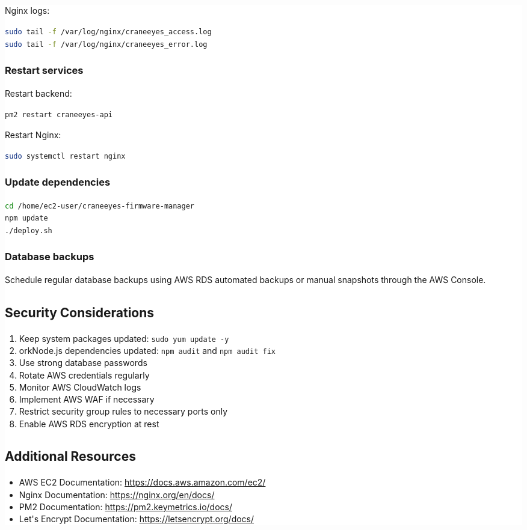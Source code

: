 Nginx logs:
```bash
sudo tail -f /var/log/nginx/craneeyes_access.log
sudo tail -f /var/log/nginx/craneeyes_error.log
```

### Restart services

Restart backend:
```bash
pm2 restart craneeyes-api
```

Restart Nginx:
```bash
sudo systemctl restart nginx
```

### Update dependencies

```bash
cd /home/ec2-user/craneeyes-firmware-manager
npm update
./deploy.sh
```

### Database backups

Schedule regular database backups using AWS RDS automated backups or manual snapshots through the AWS Console.

## Security Considerations

1. Keep system packages updated: `sudo yum update -y`
2. orkNode.js dependencies updated: `npm audit` and `npm audit fix`
3. Use strong database passwords
4. Rotate AWS credentials regularly
5. Monitor AWS CloudWatch logs
6. Implement AWS WAF if necessary
7. Restrict security group rules to necessary ports only
8. Enable AWS RDS encryption at rest

## Additional Resources

- AWS EC2 Documentation: https://docs.aws.amazon.com/ec2/
- Nginx Documentation: https://nginx.org/en/docs/
- PM2 Documentation: https://pm2.keymetrics.io/docs/
- Let's Encrypt Documentation: https://letsencrypt.org/docs/

